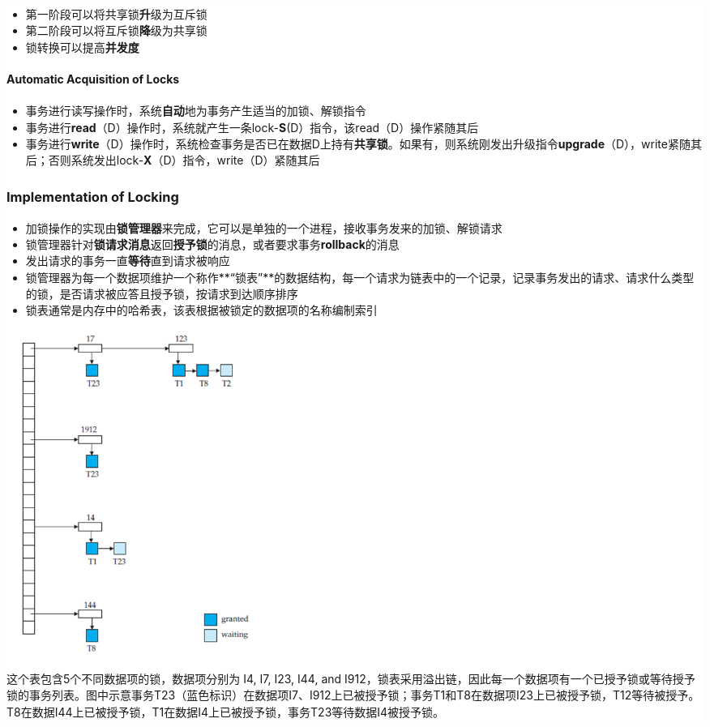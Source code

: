 * 第一阶段可以将共享锁**升**级为互斥锁
* 第二阶段可以将互斥锁**降**级为共享锁
* 锁转换可以提高**并发度**

#### Automatic Acquisition of Locks

* 事务进行读写操作时，系统**自动**地为事务产生适当的加锁、解锁指令
* 事务进行**read**（D）操作时，系统就产生一条lock-**S**(D）指令，该read（D）操作紧随其后
* 事务进行**write**（D）操作时，系统检查事务是否已在数据D上持有**共享锁**。如果有，则系统刚发出升级指令**upgrade**（D），write紧随其后；否则系统发出lock-**X**（D）指令，write（D）紧随其后

### Implementation of Locking

* 加锁操作的实现由**锁管理器**来完成，它可以是单独的一个进程，接收事务发来的加锁、解锁请求
* 锁管理器针对**锁请求消息**返回**授予锁**的消息，或者要求事务**rollback**的消息
* 发出请求的事务一直**等待**直到请求被响应
* 锁管理器为每一个数据项维护一个称作**“锁表”**的数据结构，每一个请求为链表中的一个记录，记录事务发出的请求、请求什么类型的锁，是否请求被应答且授予锁，按请求到达顺序排序
* 锁表通常是内存中的哈希表，该表根据被锁定的数据项的名称编制索引


<img src="final_review_database.assets\image-20220822154554535.png" alt="image-20220822154554535" style="zoom: 67%;" />

这个表包含5个不同数据项的锁，数据项分别为 I4, I7, I23, I44, and I912，锁表采用溢出链，因此每一个数据项有一个已授予锁或等待授予锁的事务列表。图中示意事务T23（蓝色标识）在数据项I7、I912上已被授予锁；事务T1和T8在数据项I23上已被授予锁，T12等待被授予。T8在数据I44上已被授予锁，T1在数据I4上已被授予锁，事务T23等待数据I4被授予锁。
